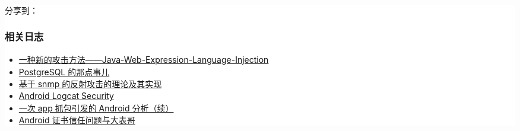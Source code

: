 分享到：

### 相关日志

*   [一种新的攻击方法——Java-Web-Expression-Language-Injection](http://drops.wooyun.org/tips/2494)
*   [PostgreSQL 的那点事儿](http://drops.wooyun.org/tips/218)
*   [基于 snmp 的反射攻击的理论及其实现](http://drops.wooyun.org/tips/2106)
*   [Android Logcat Security](http://drops.wooyun.org/tips/3812)
*   [一次 app 抓包引发的 Android 分析（续）](http://drops.wooyun.org/tips/2986)
*   [Android 证书信任问题与大表哥](http://drops.wooyun.org/tips/3296)